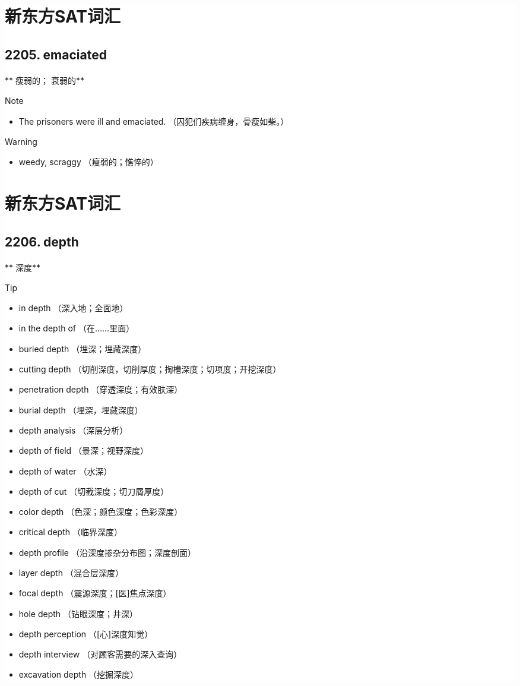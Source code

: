 # 新东方SAT词汇

## 2205. emaciated

** 瘦弱的； 衰弱的**

> [!NOTE]
>
> - The prisoners were ill and emaciated. （囚犯们疾病缠身，骨瘦如柴。）
>

> [!WARNING]
>
> - weedy, scraggy （瘦弱的；憔悴的）
>

# 新东方SAT词汇

## 2206. depth

** 深度**

> [!TIP]
>
> - in depth （深入地；全面地）
>
> - in the depth of （在……里面）
>
> - buried depth （埋深；埋藏深度）
>
> - cutting depth （切削深度，切削厚度；掏槽深度；切项度；开挖深度）
>
> - penetration depth （穿透深度；有效肤深）
>
> - burial depth （埋深，埋藏深度）
>
> - depth analysis （深层分析）
>
> - depth of field （景深；视野深度）
>
> - depth of water （水深）
>
> - depth of cut （切截深度；切刀屑厚度）
>
> - color depth （色深；颜色深度；色彩深度）
>
> - critical depth （临界深度）
>
> - depth profile （沿深度掺杂分布图；深度剖面）
>
> - layer depth （混合层深度）
>
> - focal depth （震源深度；[医]焦点深度）
>
> - hole depth （钻眼深度；井深）
>
> - depth perception （[心]深度知觉）
>
> - depth interview （对顾客需要的深入查询）
>
> - excavation depth （挖掘深度）
>